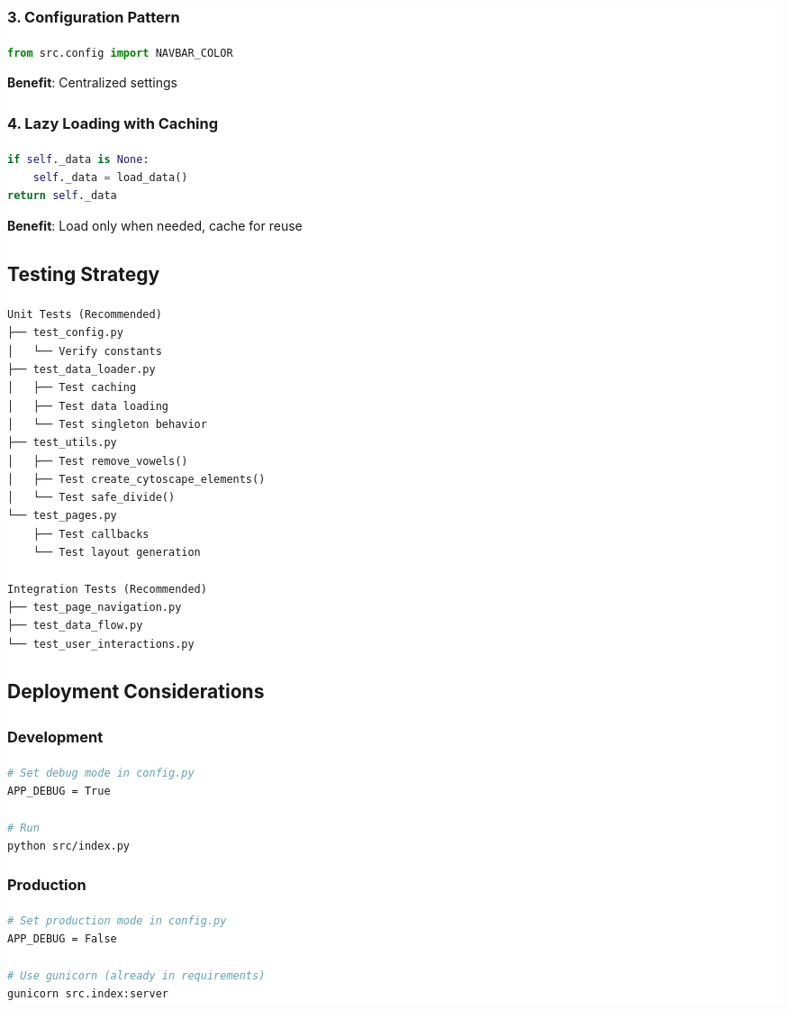 ### 3. Configuration Pattern
```python
from src.config import NAVBAR_COLOR
```
**Benefit**: Centralized settings

### 4. Lazy Loading with Caching
```python
if self._data is None:
    self._data = load_data()
return self._data
```
**Benefit**: Load only when needed, cache for reuse

## Testing Strategy

```
Unit Tests (Recommended)
├── test_config.py
│   └── Verify constants
├── test_data_loader.py
│   ├── Test caching
│   ├── Test data loading
│   └── Test singleton behavior
├── test_utils.py
│   ├── Test remove_vowels()
│   ├── Test create_cytoscape_elements()
│   └── Test safe_divide()
└── test_pages.py
    ├── Test callbacks
    └── Test layout generation

Integration Tests (Recommended)
├── test_page_navigation.py
├── test_data_flow.py
└── test_user_interactions.py
```

## Deployment Considerations

### Development
```bash
# Set debug mode in config.py
APP_DEBUG = True

# Run
python src/index.py
```

### Production
```bash
# Set production mode in config.py
APP_DEBUG = False

# Use gunicorn (already in requirements)
gunicorn src.index:server
```
